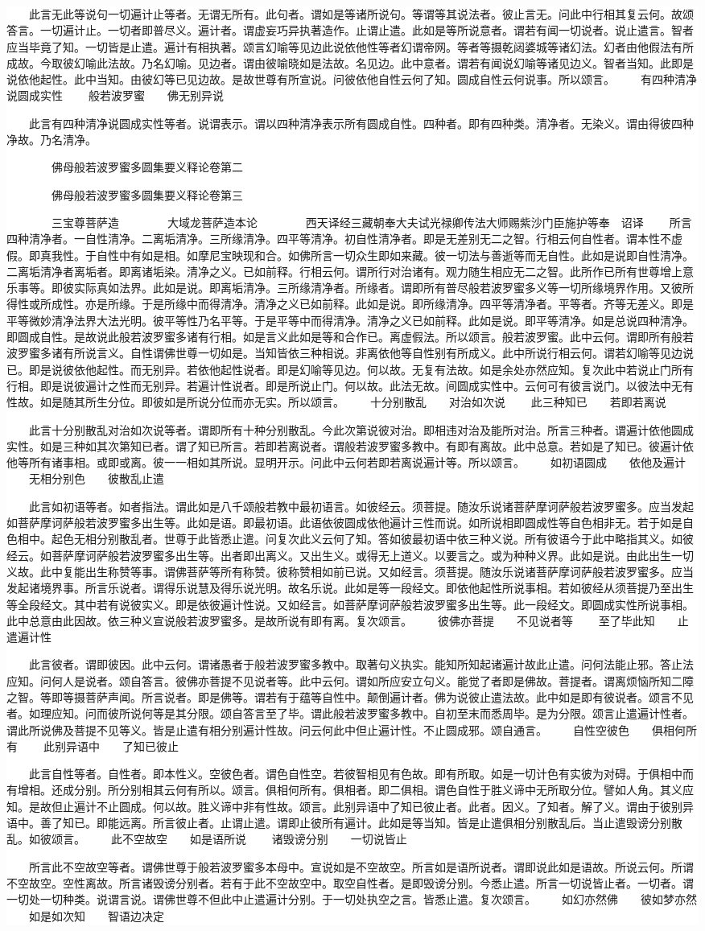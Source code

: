 　　此言无此等说句一切遍计止等者。无谓无所有。此句者。谓如是等诸所说句。等谓等其说法者。彼止言无。问此中行相其复云何。故颂答言。一切遍计止。一切者即普尽义。遍计者。谓虚妄巧异执著造作。止谓止遣。此如是等所说意者。谓若有闻一切说者。说止遣言。智者应当毕竟了知。一切皆是止遣。遍计有相执著。颂言幻喻等见边此说依他性等者幻谓帝网。等者等摄乾闼婆城等诸幻法。幻者由他假法有所成故。今取彼幻喻此法故。乃名幻喻。见边者。谓由彼喻晓如是法故。名见边。此中意者。谓若有闻说幻喻等诸见边义。智者当知。此即是说依他起性。此中当知。由彼幻等已见边故。是故世尊有所宣说。问彼依他自性云何了知。圆成自性云何说事。所以颂言。
　　有四种清净　　说圆成实性
　　般若波罗蜜　　佛无别异说

　　此言有四种清净说圆成实性等者。说谓表示。谓以四种清净表示所有圆成自性。四种者。即有四种类。清净者。无染义。谓由得彼四种净故。乃名清净。

　　　　佛母般若波罗蜜多圆集要义释论卷第二



　　　　佛母般若波罗蜜多圆集要义释论卷第三

　　　　三宝尊菩萨造
　　　　大域龙菩萨造本论
　　　　西天译经三藏朝奉大夫试光禄卿传法大师赐紫沙门臣施护等奉　诏译
　　所言四种清净者。一自性清净。二离垢清净。三所缘清净。四平等清净。初自性清净者。即是无差别无二之智。行相云何自性者。谓本性不虚假。即真我性。于自性中有如是相。如摩尼宝映现和合。如佛所言一切众生即如来藏。彼一切法与善逝等而无自性。此如是说即自性清净。二离垢清净者离垢者。即离诸垢染。清净之义。已如前释。行相云何。谓所行对治诸有。观力随生相应无二之智。此所作已所有世尊增上意乐事等。即彼实际真如法界。此如是说。即离垢清净。三所缘清净者。所缘者。谓即所有普尽般若波罗蜜多义等一切所缘境界作用。又彼所得性或所成性。亦是所缘。于是所缘中而得清净。清净之义已如前释。此如是说。即所缘清净。四平等清净者。平等者。齐等无差义。即是平等微妙清净法界大法光明。彼平等性乃名平等。于是平等中而得清净。清净之义已如前释。此如是说。即平等清净。如是总说四种清净。即圆成自性。是故说此般若波罗蜜多诸有行相。如是言义此如是等和合作已。离虚假法。所以颂言。般若波罗蜜。此中云何。谓即所有般若波罗蜜多诸有所说言义。自性谓佛世尊一切如是。当知皆依三种相说。非离依他等自性别有所成义。此中所说行相云何。谓若幻喻等见边说已。即是说彼依他起性。而无别异。若依他起性说者。即是幻喻等见边。何以故。无复有法故。如是余处亦然应知。复次此中若说止门所有行相。即是说彼遍计之性而无别异。若遍计性说者。即是所说止门。何以故。此法无故。间圆成实性中。云何可有彼言说门。以彼法中无有性故。如是随其所生分位。即彼如是所说分位而亦无实。所以颂言。
　　十分别散乱　　对治如次说
　　此三种知已　　若即若离说

　　此言十分别散乱对治如次说等者。谓即所有十种分别散乱。今此次第说彼对治。即相违对治及能所对治。所言三种者。谓遍计依他圆成实性。如是三种如其次第知已者。谓了知已所言。若即若离说者。谓般若波罗蜜多教中。有即有离故。此中总意。若如是了知已。彼遍计依他等所有诸事相。或即或离。彼一一相如其所说。显明开示。问此中云何若即若离说遍计等。所以颂言。
　　如初语圆成　　依他及遍计
　　无相分别色　　彼散乱止遣

　　此言如初语等者。如者指法。谓此如是八千颂般若教中最初语言。如彼经云。须菩提。随汝乐说诸菩萨摩诃萨般若波罗蜜多。应当发起如菩萨摩诃萨般若波罗蜜多出生等。此如是语。即最初语。此语依彼圆成依他遍计三性而说。如所说相即圆成性等自色相非无。若于如是自色相中。起色无相分别散乱者。世尊于此皆悉止遣。问复次此义云何了知。答如彼最初语中依三种义说。所有彼语今于此中略指其义。如彼经云。如菩萨摩诃萨般若波罗蜜多出生等。出者即出离义。又出生义。或得无上道义。以要言之。或为种种义界。此如是说。由此出生一切义故。此中复能出生称赞等事。谓佛菩萨等所有称赞。彼称赞相如前已说。又如经言。须菩提。随汝乐说诸菩萨摩诃萨般若波罗蜜多。应当发起诸境界事。所言乐说者。谓得乐说慧及得乐说光明。故名乐说。此如是等一段经文。即依他起性所说事相。若如彼经从须菩提乃至出生等全段经文。其中若有说彼实义。即是依彼遍计性说。又如经言。如菩萨摩诃萨般若波罗蜜多出生等。此一段经文。即圆成实性所说事相。此中总意由此因故。依三种义宣说般若波罗蜜多。是故所说有即有离。复次颂言。
　　彼佛亦菩提　　不见说者等
　　至了毕此知　　止遣遍计性

　　此言彼者。谓即彼因。此中云何。谓诸愚者于般若波罗蜜多教中。取著句义执实。能知所知起诸遍计故此止遣。问何法能止邪。答止法应知。问何人是说者。颂自答言。彼佛亦菩提不见说者等。此中云何。谓如所应安立句义。能觉了者即是佛故。菩提者。谓离烦恼所知二障之智。等即等摄菩萨声闻。所言说者。即是佛等。谓若有于蕴等自性中。颠倒遍计者。佛为说彼止遣法故。此中如是即有彼说者。颂言不见者。如理应知。问而彼所说何等是其分限。颂自答言至了毕。谓此般若波罗蜜多教中。自初至末而悉周毕。是为分限。颂言止遣遍计性者。谓此所说佛及菩提不见等义。皆是止遣有相分别遍计性故。问云何此中但止遍计性。不止圆成邪。颂自通言。
　　自性空彼色　　俱相何所有
　　此别异语中　　了知已彼止

　　此言自性等者。自性者。即本性义。空彼色者。谓色自性空。若彼智相见有色故。即有所取。如是一切计色有实彼为对碍。于俱相中而有增相。还成分别。所分别相其云何有所以。颂言。俱相何所有。俱相者。即二俱相。谓色自性于胜义谛中无所取分位。譬如人角。其义应知。是故但止遍计不止圆成。何以故。胜义谛中非有性故。颂言。此别异语中了知已彼止者。此者。因义。了知者。解了义。谓由于彼别异语中。善了知已。即能远离。所言彼止者。止谓止遣。谓即止彼所有遍计。此如是等当知。皆是止遣俱相分别散乱后。当止遣毁谤分别散乱。如彼颂言。
　　此不空故空　　如是语所说
　　诸毁谤分别　　一切说皆止

　　所言此不空故空等者。谓佛世尊于般若波罗蜜多本母中。宣说如是不空故空。所言如是语所说者。谓即说此如是语故。所说云何。所谓不空故空。空性离故。所言诸毁谤分别者。若有于此不空故空中。取空自性者。是即毁谤分别。今悉止遣。所言一切说皆止者。一切者。谓一切处一切种类。说谓言说。谓佛世尊不但此中止遣遍计分别。于一切处执空之言。皆悉止遣。复次颂言。
　　如幻亦然佛　　彼如梦亦然
　　如是如次知　　智语边决定
